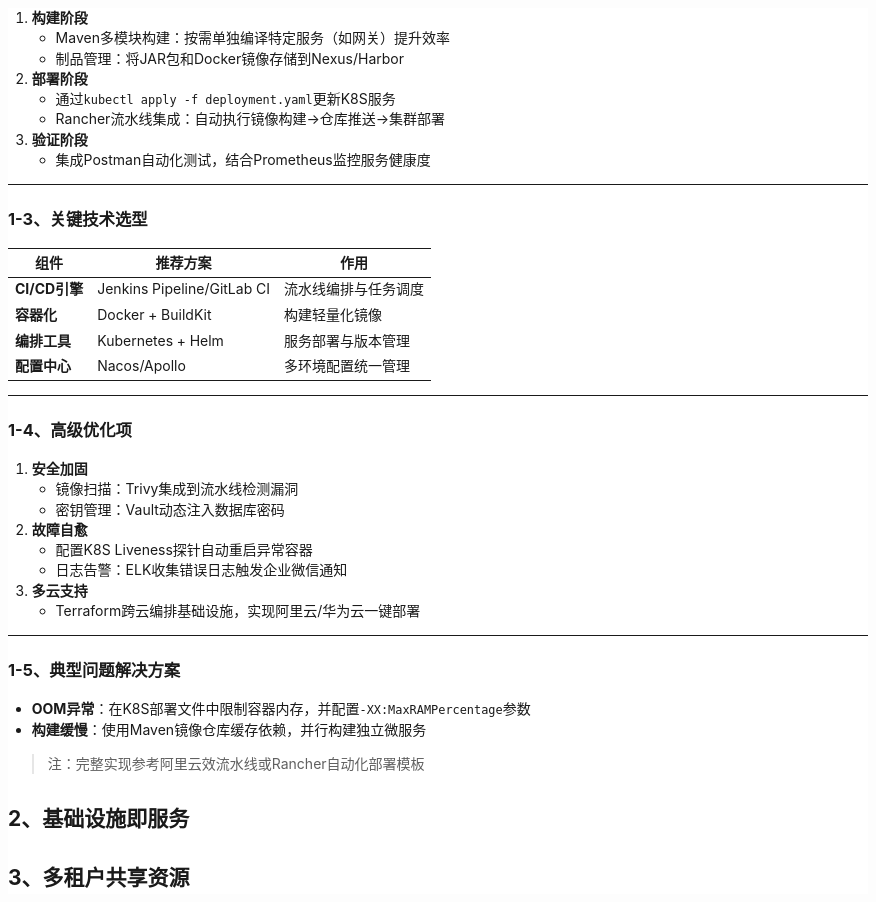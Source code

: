 1. ‌**构建阶段**‌
   - Maven多模块构建：按需单独编译特定服务（如网关）提升效率
   - 制品管理：将JAR包和Docker镜像存储到Nexus/Harbor
2. ‌**部署阶段**‌
   - 通过`kubectl apply -f deployment.yaml`更新K8S服务
   - Rancher流水线集成：自动执行镜像构建→仓库推送→集群部署
3. ‌**验证阶段**‌
   - 集成Postman自动化测试，结合Prometheus监控服务健康度

------

### 1-3、关键技术选型

| 组件          | 推荐方案                   | 作用                 |
| ------------- | -------------------------- | -------------------- |
| ‌**CI/CD引擎**‌ | Jenkins Pipeline/GitLab CI | 流水线编排与任务调度 |
| ‌**容器化**‌    | Docker + BuildKit          | 构建轻量化镜像       |
| ‌**编排工具**‌  | Kubernetes + Helm          | 服务部署与版本管理   |
| ‌**配置中心**‌  | Nacos/Apollo               | 多环境配置统一管理   |

------

### 1-4、高级优化项

1. ‌**安全加固**‌
   - 镜像扫描：Trivy集成到流水线检测漏洞
   - 密钥管理：Vault动态注入数据库密码
2. ‌**故障自愈**‌
   - 配置K8S Liveness探针自动重启异常容器
   - 日志告警：ELK收集错误日志触发企业微信通知
3. ‌**多云支持**‌
   - Terraform跨云编排基础设施，实现阿里云/华为云一键部署

------

### 1-5、典型问题解决方案

- ‌**OOM异常**‌：在K8S部署文件中限制容器内存，并配置`-XX:MaxRAMPercentage`参数
- ‌**构建缓慢**‌：使用Maven镜像仓库缓存依赖，并行构建独立微服务

> 注：完整实现参考阿里云效流水线或Rancher自动化部署模板





## 2、基础设施即服务

## 3、多租户共享资源


